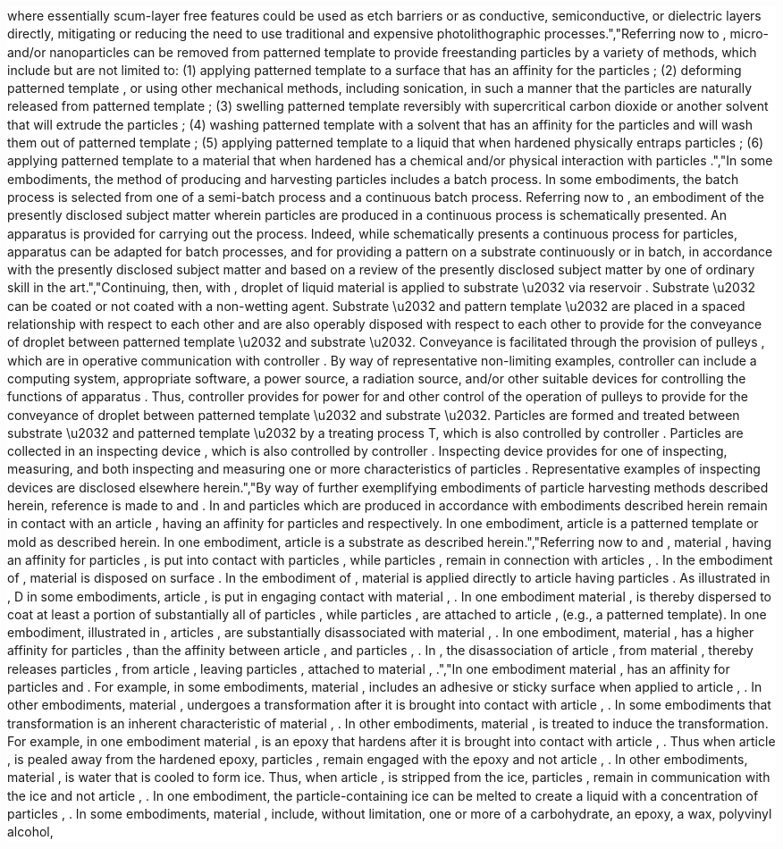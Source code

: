 where essentially scum-layer free features could be used as etch barriers or as conductive, semiconductive, or dielectric layers directly, mitigating or reducing the need to use traditional and expensive photolithographic processes.","Referring now to , micro- and\/or nanoparticles  can be removed from patterned template  to provide freestanding particles by a variety of methods, which include but are not limited to: (1) applying patterned template  to a surface that has an affinity for the particles ; (2) deforming patterned template , or using other mechanical methods, including sonication, in such a manner that the particles  are naturally released from patterned template ; (3) swelling patterned template  reversibly with supercritical carbon dioxide or another solvent that will extrude the particles ; (4) washing patterned template  with a solvent that has an affinity for the particles  and will wash them out of patterned template ; (5) applying patterned template  to a liquid that when hardened physically entraps particles ; (6) applying patterned template  to a material that when hardened has a chemical and\/or physical interaction with particles .","In some embodiments, the method of producing and harvesting particles includes a batch process. In some embodiments, the batch process is selected from one of a semi-batch process and a continuous batch process. Referring now to , an embodiment of the presently disclosed subject matter wherein particles  are produced in a continuous process is schematically presented. An apparatus  is provided for carrying out the process. Indeed, while  schematically presents a continuous process for particles, apparatus  can be adapted for batch processes, and for providing a pattern on a substrate continuously or in batch, in accordance with the presently disclosed subject matter and based on a review of the presently disclosed subject matter by one of ordinary skill in the art.","Continuing, then, with , droplet  of liquid material is applied to substrate \u2032 via reservoir . Substrate \u2032 can be coated or not coated with a non-wetting agent. Substrate \u2032 and pattern template \u2032 are placed in a spaced relationship with respect to each other and are also operably disposed with respect to each other to provide for the conveyance of droplet  between patterned template \u2032 and substrate \u2032. Conveyance is facilitated through the provision of pulleys , which are in operative communication with controller . By way of representative non-limiting examples, controller  can include a computing system, appropriate software, a power source, a radiation source, and\/or other suitable devices for controlling the functions of apparatus . Thus, controller  provides for power for and other control of the operation of pulleys  to provide for the conveyance of droplet  between patterned template \u2032 and substrate \u2032. Particles  are formed and treated between substrate \u2032 and patterned template \u2032 by a treating process T, which is also controlled by controller . Particles  are collected in an inspecting device , which is also controlled by controller . Inspecting device  provides for one of inspecting, measuring, and both inspecting and measuring one or more characteristics of particles . Representative examples of inspecting devices  are disclosed elsewhere herein.","By way of further exemplifying embodiments of particle harvesting methods described herein, reference is made to  and . In  and  particles which are produced in accordance with embodiments described herein remain in contact with an article ,  having an affinity for particles  and  respectively. In one embodiment, article  is a patterned template or mold as described herein. In one embodiment, article  is a substrate as described herein.","Referring now to  and , material ,  having an affinity for particles ,  is put into contact with particles ,  while particles ,  remain in connection with articles , . In the embodiment of , material  is disposed on surface . In the embodiment of , material  is applied directly to article  having particles . As illustrated in , D in some embodiments, article ,  is put in engaging contact with material , . In one embodiment material ,  is thereby dispersed to coat at least a portion of substantially all of particles ,  while particles ,  are attached to article ,  (e.g., a patterned template). In one embodiment, illustrated in , articles ,  are substantially disassociated with material , . In one embodiment, material ,  has a higher affinity for particles ,  than the affinity between article ,  and particles , . In , the disassociation of article ,  from material ,  thereby releases particles ,  from article ,  leaving particles ,  attached to material , .","In one embodiment material ,  has an affinity for particles  and . For example, in some embodiments, material ,  includes an adhesive or sticky surface when applied to article , . In other embodiments, material ,  undergoes a transformation after it is brought into contact with article , . In some embodiments that transformation is an inherent characteristic of material , . In other embodiments, material ,  is treated to induce the transformation. For example, in one embodiment material ,  is an epoxy that hardens after it is brought into contact with article , . Thus when article ,  is pealed away from the hardened epoxy, particles ,  remain engaged with the epoxy and not article , . In other embodiments, material ,  is water that is cooled to form ice. Thus, when article ,  is stripped from the ice, particles ,  remain in communication with the ice and not article , . In one embodiment, the particle-containing ice can be melted to create a liquid with a concentration of particles , . In some embodiments, material ,  include, without limitation, one or more of a carbohydrate, an epoxy, a wax, polyvinyl alcohol,